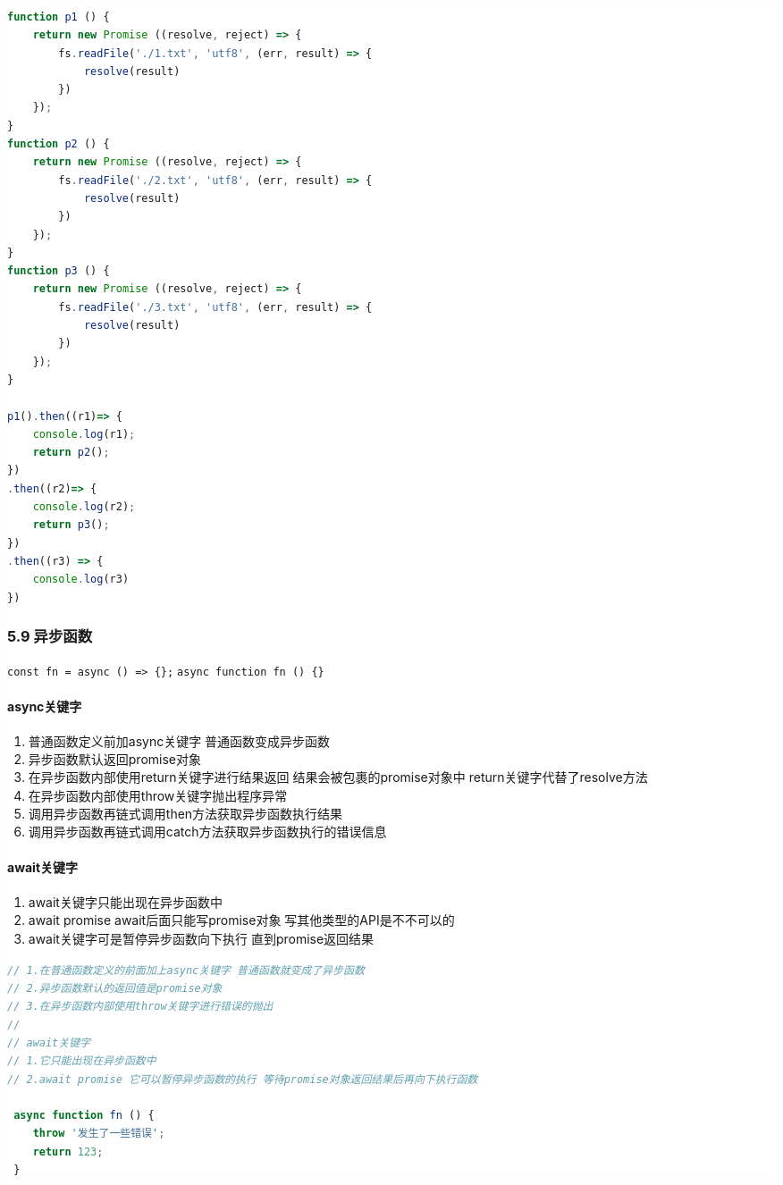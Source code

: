 ```js
function p1 () {
	return new Promise ((resolve, reject) => {
		fs.readFile('./1.txt', 'utf8', (err, result) => {
			resolve(result)
		})
	});
}
function p2 () {
	return new Promise ((resolve, reject) => {
		fs.readFile('./2.txt', 'utf8', (err, result) => {
			resolve(result)
		})
	});
}
function p3 () {
	return new Promise ((resolve, reject) => {
		fs.readFile('./3.txt', 'utf8', (err, result) => {
			resolve(result)
		})
	});
}

p1().then((r1)=> {
	console.log(r1);
	return p2();
})
.then((r2)=> {
	console.log(r2);
	return p3();
})
.then((r3) => {
	console.log(r3)
})

```
### 5.9 异步函数
`const fn = async () => {};`
`async function fn () {}`
#### async关键字
1. 普通函数定义前加async关键字 普通函数变成异步函数
2. 异步函数默认返回promise对象
3. 在异步函数内部使用return关键字进行结果返回 结果会被包裹的promise对象中 return关键字代替了resolve方法
4. 在异步函数内部使用throw关键字抛出程序异常
5. 调用异步函数再链式调用then方法获取异步函数执行结果
6. 调用异步函数再链式调用catch方法获取异步函数执行的错误信息
#### await关键字
1. await关键字只能出现在异步函数中
2. await promise await后面只能写promise对象 写其他类型的API是不不可以的
3. await关键字可是暂停异步函数向下执行 直到promise返回结果
```js
// 1.在普通函数定义的前面加上async关键字 普通函数就变成了异步函数
// 2.异步函数默认的返回值是promise对象
// 3.在异步函数内部使用throw关键字进行错误的抛出
// 
// await关键字
// 1.它只能出现在异步函数中
// 2.await promise 它可以暂停异步函数的执行 等待promise对象返回结果后再向下执行函数

 async function fn () {
	throw '发生了一些错误';
 	return 123;
 }
```